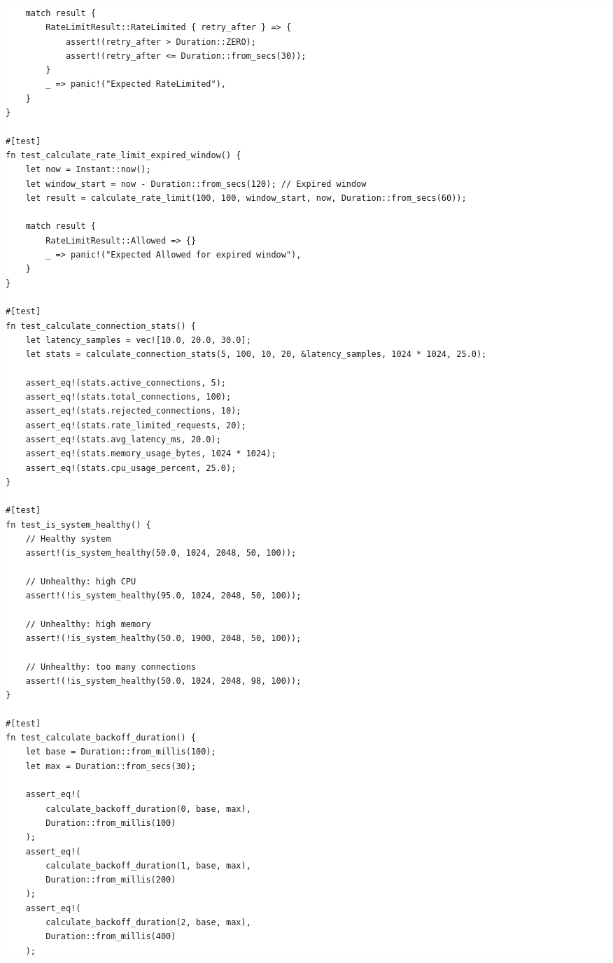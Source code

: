         match result {
            RateLimitResult::RateLimited { retry_after } => {
                assert!(retry_after > Duration::ZERO);
                assert!(retry_after <= Duration::from_secs(30));
            }
            _ => panic!("Expected RateLimited"),
        }
    }

    #[test]
    fn test_calculate_rate_limit_expired_window() {
        let now = Instant::now();
        let window_start = now - Duration::from_secs(120); // Expired window
        let result = calculate_rate_limit(100, 100, window_start, now, Duration::from_secs(60));

        match result {
            RateLimitResult::Allowed => {}
            _ => panic!("Expected Allowed for expired window"),
        }
    }

    #[test]
    fn test_calculate_connection_stats() {
        let latency_samples = vec![10.0, 20.0, 30.0];
        let stats = calculate_connection_stats(5, 100, 10, 20, &latency_samples, 1024 * 1024, 25.0);

        assert_eq!(stats.active_connections, 5);
        assert_eq!(stats.total_connections, 100);
        assert_eq!(stats.rejected_connections, 10);
        assert_eq!(stats.rate_limited_requests, 20);
        assert_eq!(stats.avg_latency_ms, 20.0);
        assert_eq!(stats.memory_usage_bytes, 1024 * 1024);
        assert_eq!(stats.cpu_usage_percent, 25.0);
    }

    #[test]
    fn test_is_system_healthy() {
        // Healthy system
        assert!(is_system_healthy(50.0, 1024, 2048, 50, 100));

        // Unhealthy: high CPU
        assert!(!is_system_healthy(95.0, 1024, 2048, 50, 100));

        // Unhealthy: high memory
        assert!(!is_system_healthy(50.0, 1900, 2048, 50, 100));

        // Unhealthy: too many connections
        assert!(!is_system_healthy(50.0, 1024, 2048, 98, 100));
    }

    #[test]
    fn test_calculate_backoff_duration() {
        let base = Duration::from_millis(100);
        let max = Duration::from_secs(30);

        assert_eq!(
            calculate_backoff_duration(0, base, max),
            Duration::from_millis(100)
        );
        assert_eq!(
            calculate_backoff_duration(1, base, max),
            Duration::from_millis(200)
        );
        assert_eq!(
            calculate_backoff_duration(2, base, max),
            Duration::from_millis(400)
        );
